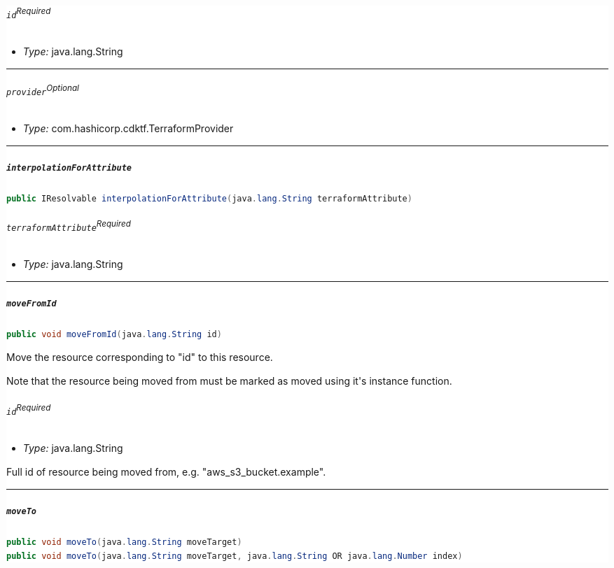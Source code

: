 ###### `id`<sup>Required</sup> <a name="id" id="@cdktf/provider-vsphere.supervisor.Supervisor.importFrom.parameter.id"></a>

- *Type:* java.lang.String

---

###### `provider`<sup>Optional</sup> <a name="provider" id="@cdktf/provider-vsphere.supervisor.Supervisor.importFrom.parameter.provider"></a>

- *Type:* com.hashicorp.cdktf.TerraformProvider

---

##### `interpolationForAttribute` <a name="interpolationForAttribute" id="@cdktf/provider-vsphere.supervisor.Supervisor.interpolationForAttribute"></a>

```java
public IResolvable interpolationForAttribute(java.lang.String terraformAttribute)
```

###### `terraformAttribute`<sup>Required</sup> <a name="terraformAttribute" id="@cdktf/provider-vsphere.supervisor.Supervisor.interpolationForAttribute.parameter.terraformAttribute"></a>

- *Type:* java.lang.String

---

##### `moveFromId` <a name="moveFromId" id="@cdktf/provider-vsphere.supervisor.Supervisor.moveFromId"></a>

```java
public void moveFromId(java.lang.String id)
```

Move the resource corresponding to "id" to this resource.

Note that the resource being moved from must be marked as moved using it's instance function.

###### `id`<sup>Required</sup> <a name="id" id="@cdktf/provider-vsphere.supervisor.Supervisor.moveFromId.parameter.id"></a>

- *Type:* java.lang.String

Full id of resource being moved from, e.g. "aws_s3_bucket.example".

---

##### `moveTo` <a name="moveTo" id="@cdktf/provider-vsphere.supervisor.Supervisor.moveTo"></a>

```java
public void moveTo(java.lang.String moveTarget)
public void moveTo(java.lang.String moveTarget, java.lang.String OR java.lang.Number index)
```
